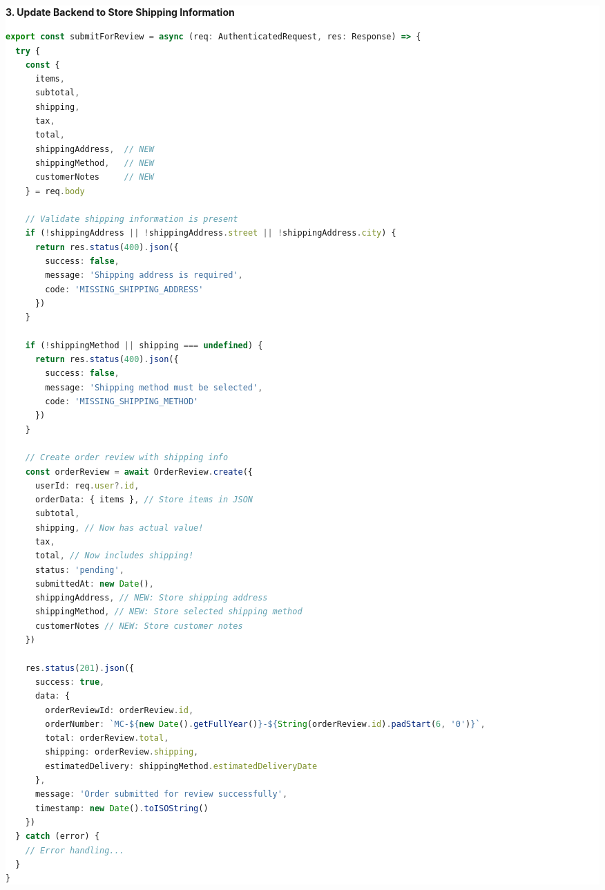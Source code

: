 **3. Update Backend to Store Shipping Information**

```typescript:backend/src/controllers/orderReviewController.ts
export const submitForReview = async (req: AuthenticatedRequest, res: Response) => {
  try {
    const { 
      items, 
      subtotal, 
      shipping, 
      tax, 
      total, 
      shippingAddress,  // NEW
      shippingMethod,   // NEW
      customerNotes     // NEW
    } = req.body

    // Validate shipping information is present
    if (!shippingAddress || !shippingAddress.street || !shippingAddress.city) {
      return res.status(400).json({
        success: false,
        message: 'Shipping address is required',
        code: 'MISSING_SHIPPING_ADDRESS'
      })
    }

    if (!shippingMethod || shipping === undefined) {
      return res.status(400).json({
        success: false,
        message: 'Shipping method must be selected',
        code: 'MISSING_SHIPPING_METHOD'
      })
    }

    // Create order review with shipping info
    const orderReview = await OrderReview.create({
      userId: req.user?.id,
      orderData: { items }, // Store items in JSON
      subtotal,
      shipping, // Now has actual value!
      tax,
      total, // Now includes shipping!
      status: 'pending',
      submittedAt: new Date(),
      shippingAddress, // NEW: Store shipping address
      shippingMethod, // NEW: Store selected shipping method
      customerNotes // NEW: Store customer notes
    })

    res.status(201).json({
      success: true,
      data: {
        orderReviewId: orderReview.id,
        orderNumber: `MC-${new Date().getFullYear()}-${String(orderReview.id).padStart(6, '0')}`,
        total: orderReview.total,
        shipping: orderReview.shipping,
        estimatedDelivery: shippingMethod.estimatedDeliveryDate
      },
      message: 'Order submitted for review successfully',
      timestamp: new Date().toISOString()
    })
  } catch (error) {
    // Error handling...
  }
}
```